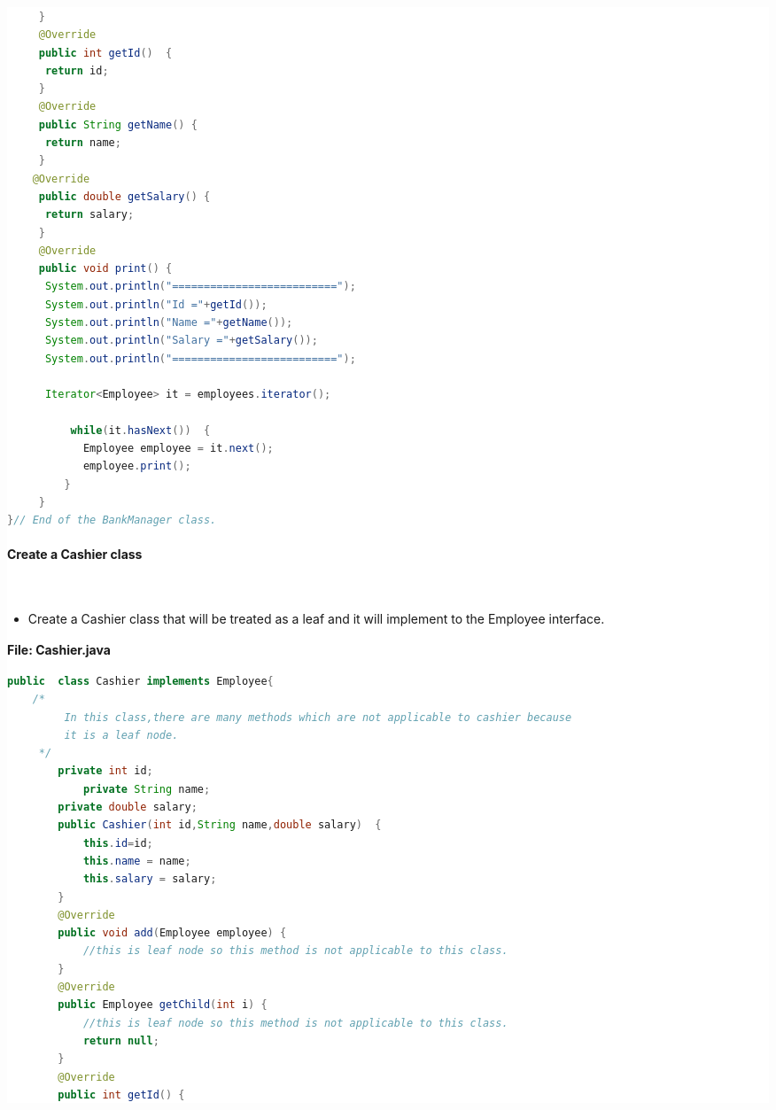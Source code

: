 ```java
     }    
     @Override  
     public int getId()  {  
      return id;  
     }  
     @Override  
     public String getName() {  
      return name;  
     }  
    @Override  
     public double getSalary() {  
      return salary;  
     }  
     @Override  
     public void print() {  
      System.out.println("==========================");  
      System.out.println("Id ="+getId());  
      System.out.println("Name ="+getName());  
      System.out.println("Salary ="+getSalary());  
      System.out.println("==========================");  
        
      Iterator<Employee> it = employees.iterator();  
        
          while(it.hasNext())  {  
            Employee employee = it.next();  
            employee.print();  
         }  
     }  
}// End of the BankManager class.  
```

#### Create a Cashier class

<br>

* Create a Cashier class that will be treated as a leaf and it will implement to the Employee interface.

**File: Cashier.java** 

```java
public  class Cashier implements Employee{  
    /* 
         In this class,there are many methods which are not applicable to cashier because 
         it is a leaf node. 
     */  
        private int id;  
            private String name;  
        private double salary;  
        public Cashier(int id,String name,double salary)  {  
            this.id=id;  
            this.name = name;  
            this.salary = salary;  
        }  
        @Override  
        public void add(Employee employee) {  
            //this is leaf node so this method is not applicable to this class.  
        }  
        @Override  
        public Employee getChild(int i) {  
            //this is leaf node so this method is not applicable to this class.  
            return null;  
        }  
        @Override  
        public int getId() {  
```